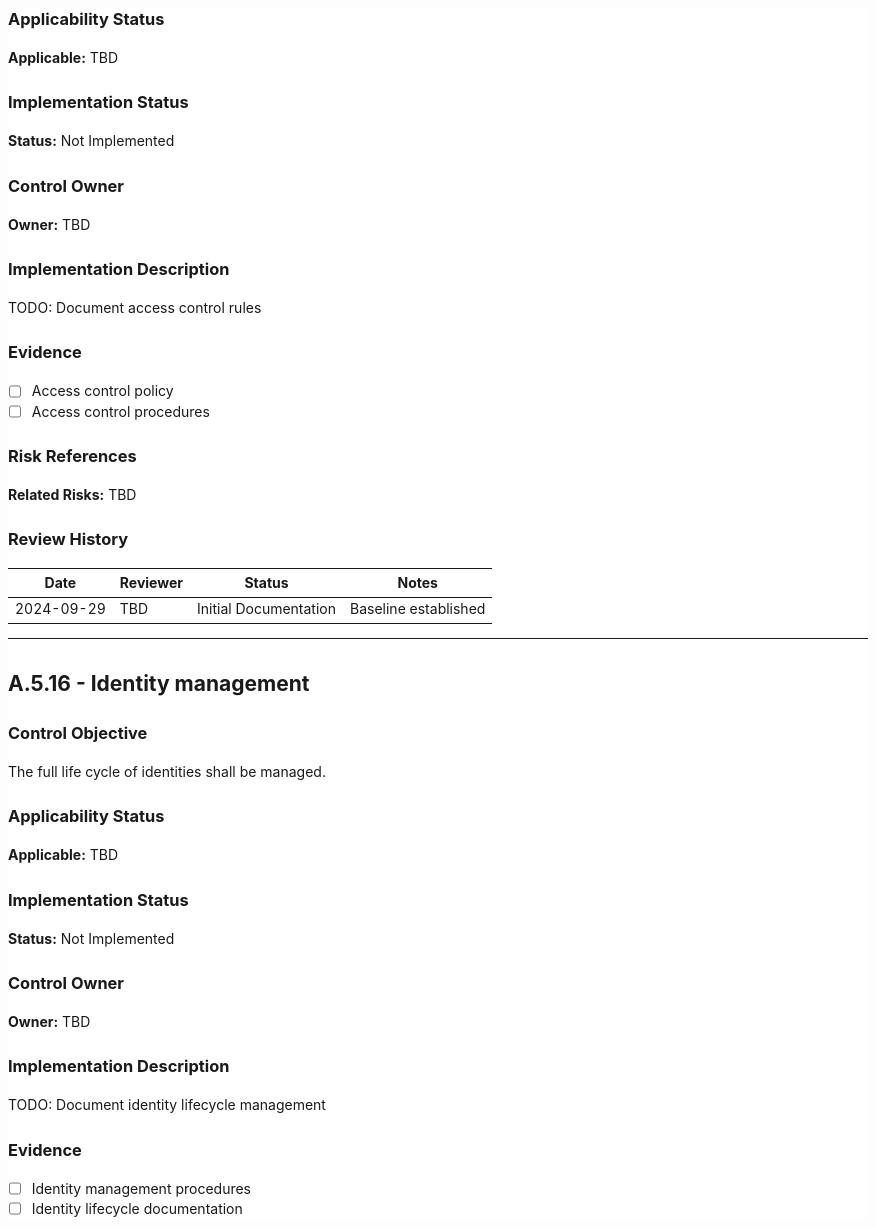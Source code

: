 ### Applicability Status
**Applicable:** TBD

### Implementation Status
**Status:** Not Implemented

### Control Owner
**Owner:** TBD

### Implementation Description
TODO: Document access control rules

### Evidence
- [ ] Access control policy
- [ ] Access control procedures

### Risk References
**Related Risks:** TBD

### Review History
| Date | Reviewer | Status | Notes |
|------|----------|--------|-------|
| 2024-09-29 | TBD | Initial Documentation | Baseline established |

---

## A.5.16 - Identity management

### Control Objective
The full life cycle of identities shall be managed.

### Applicability Status
**Applicable:** TBD

### Implementation Status
**Status:** Not Implemented

### Control Owner
**Owner:** TBD

### Implementation Description
TODO: Document identity lifecycle management

### Evidence
- [ ] Identity management procedures
- [ ] Identity lifecycle documentation

